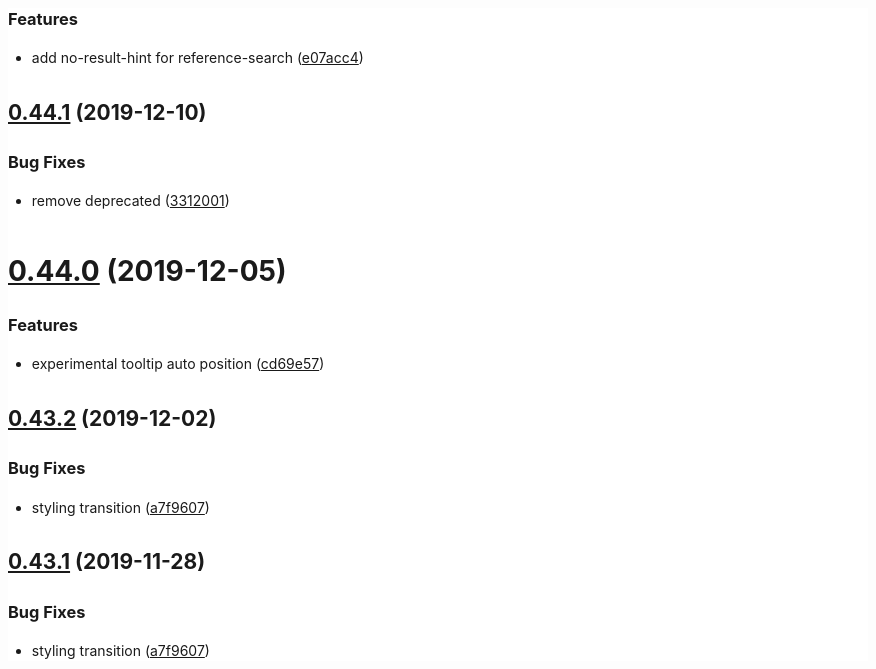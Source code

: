 ### Features

* add no-result-hint for reference-search ([e07acc4](https://github.com/theNorstroem/FuroBaseComponents/commit/e07acc4))





## [0.44.1](https://github.com/theNorstroem/FuroBaseComponents/compare/@furo/specs@0.44.0...@furo/specs@0.44.1) (2019-12-10)


### Bug Fixes

* remove deprecated ([3312001](https://github.com/theNorstroem/FuroBaseComponents/commit/3312001))





# [0.44.0](https://github.com/theNorstroem/FuroBaseComponents/compare/@furo/specs@0.43.2...@furo/specs@0.44.0) (2019-12-05)


### Features

* experimental tooltip auto position ([cd69e57](https://github.com/theNorstroem/FuroBaseComponents/commit/cd69e57))





## [0.43.2](https://github.com/theNorstroem/FuroBaseComponents/compare/@furo/specs@0.43.0...@furo/specs@0.43.2) (2019-12-02)


### Bug Fixes

* styling transition ([a7f9607](https://github.com/theNorstroem/FuroBaseComponents/commit/a7f9607))





## [0.43.1](https://github.com/theNorstroem/FuroBaseComponents/compare/@furo/specs@0.43.0...@furo/specs@0.43.1) (2019-11-28)


### Bug Fixes

* styling transition ([a7f9607](https://github.com/theNorstroem/FuroBaseComponents/commit/a7f9607))
